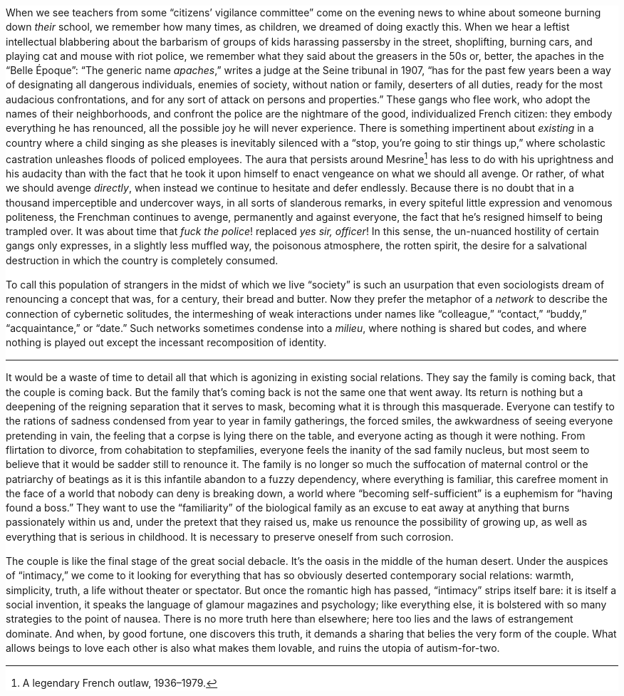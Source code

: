 When we see teachers from some “citizens’ vigilance committee” come on the evening news to whine about someone burning down _their_ school, we remember how many times, as children, we dreamed of doing exactly this. When we hear a leftist intellectual blabbering about the barbarism of groups of kids harassing passersby in the street, shoplifting, burning cars, and playing cat and mouse with riot police, we remember what they said about the greasers in the 50s or, better, the apaches in the “Belle Époque”: “The generic name _apaches_,” writes a judge at the Seine tribunal in 1907, “has for the past few years been a way of designating all dangerous individuals, enemies of society, without nation or family, deserters of all duties, ready for the most audacious confrontations, and for any sort of attack on persons and properties.” These gangs who flee work, who adopt the names of their neighborhoods, and confront the police are the nightmare of the good, individualized French citizen: they embody everything he has renounced, all the possible joy he will never experience. There is something impertinent about _existing_ in a country where a child singing as she pleases is inevitably silenced with a “stop, you’re going to stir things up,” where scholastic castration unleashes floods of policed employees. The aura that persists around Mesrine[^13] has less to do with his uprightness and his audacity than with the fact that he took it upon himself to enact vengeance on what we should all avenge. Or rather, of what we should avenge _directly_, when instead we continue to hesitate and defer endlessly. Because there is no doubt that in a thousand imperceptible and undercover ways, in all sorts of slanderous remarks, in every spiteful little expression and venomous politeness, the Frenchman continues to avenge, permanently and against everyone, the fact that he’s resigned himself to being trampled over. It was about time that _fuck the police_! replaced _yes sir, officer_! In this sense, the un-nuanced hostility of certain gangs only expresses, in a slightly less muffled way, the poisonous atmosphere, the rotten spirit, the desire for a salvational destruction in which the country is completely consumed.

To call this population of strangers in the midst of which we live “society” is such an usurpation that even sociologists dream of renouncing a concept that was, for a century, their bread and butter. Now they prefer the metaphor of a _network_ to describe the connection of cybernetic solitudes, the intermeshing of weak interactions under names like “colleague,” “contact,” “buddy,” “acquaintance,” or “date.” Such networks sometimes condense into a _milieu_, where nothing is shared but codes, and where nothing is played out except the incessant recomposition of identity.

---

It would be a waste of time to detail all that which is agonizing in existing social relations. They say the family is coming back, that the couple is coming back. But the family that’s coming back is not the same one that went away. Its return is nothing but a deepening of the reigning separation that it serves to mask, becoming what it is through this masquerade. Everyone can testify to the rations of sadness condensed from year to year in family gatherings, the forced smiles, the awkwardness of seeing everyone pretending in vain, the feeling that a corpse is lying there on the table, and everyone acting as though it were nothing. From flirtation to divorce, from cohabitation to stepfamilies, everyone feels the inanity of the sad family nucleus, but most seem to believe that it would be sadder still to renounce it. The family is no longer so much the suffocation of maternal control or the patriarchy of beatings as it is this infantile abandon to a fuzzy dependency, where everything is familiar, this carefree moment in the face of a world that nobody can deny is breaking down, a world where “becoming self-sufficient” is a euphemism for “having found a boss.” They want to use the “familiarity” of the biological family as an excuse to eat away at anything that burns passionately within us and, under the pretext that they raised us, make us renounce the possibility of growing up, as well as everything that is serious in childhood. It is necessary to preserve oneself from such corrosion.

The couple is like the final stage of the great social debacle. It’s the oasis in the middle of the human desert. Under the auspices of “intimacy,” we come to it looking for everything that has so obviously deserted contemporary social relations: warmth, simplicity, truth, a life without theater or spectator. But once the romantic high has passed, “intimacy” strips itself bare: it is itself a social invention, it speaks the language of glamour magazines and psychology; like everything else, it is bolstered with so many strategies to the point of nausea. There is no more truth here than elsewhere; here too lies and the laws of estrangement dominate. And when, by good fortune, one discovers this truth, it demands a sharing that belies the very form of the couple. What allows beings to love each other is also what makes them lovable, and ruins the utopia of autism-for-two.


[^1]:  Michele Allior-Marie, the French Interior Minister.
[^2]:  Banlieue — French ghettoes, usually located in the suburban periphery. 
[^3]:  Chibani is Arabic for old man, here referring to the old men who play backgammon in the cafes of Belleville, a largely immigrant neighborhood in Paris.
[^4]:  They All Must Go! — the chant of the 2001 Argentine rebellion.
[^5]:  A French Anti-Racist NGO set up by Francois Mitterand’s Socialist Party in the ‘80s.
[^6]:  The mafia “code of silence”: absolutely no cooperation with state authorities or reliance on their services.
[^7]:  The battle that crushed the Paris Commune of1871, during which hundreds of buildings around Paris were torched by the communards.
[^8]:  Banlieue northeast of Paris, where, on October 27, 2005, two teenagers were killed as they fled the police, setting off the 2005 riots.
[^9]:  Brigade Anti-Criminalite plainclothes cops who act as an anti-gang force in the banlieues but also in demonstrations, often operatin g as a gang themselves in competition for territory and resources.
[^10]:  Popular French rap group.
[^11]:  A housing project, typically in impoverished areas like the _banlieues_.
[^12]:  The Ferry laws — founding France’s secular and republican system of education — were named after Jules Ferry who initially proposed them in 1881.
[^13]:  A legendary French outlaw, 1936–1979.
[^14]:  _flambant neuf_ — literally, “flaming new” — is the French equivalent of the English “brand new.”
[^15]:  A 2006 movement in France, principally of university and high school students, against a new employment law (_Contrat premiere embauche_ — CPE) permitting less secure job contracts for young people.
[^16]:  Andropov was General Secretary of the Communist Party of the Soviet Union from 1982 to 1984.
[^17]:  Jean-Baptiste Colbert served as the French minister of finance from 1665 to 1683 under Louis XIV.
[^18]:  Association for the Taxation of Financial Transactions for the Aid of Citizens (ATIAC) is a non-party political organization that advocates social-democratic reforms, particularly the “Tobin tax” on interna tional foreign exchange intended to curtail currency speculation and fund social policies.
[^19]:  _La decroissance_ (negative growth) is a French left-ecological movement which advocates a reduction in consumption and production for the salce of environmental sustainability and an improvement in the quality oflife.
[^20]:  A French equivalent of the magazine _Adbusters_.
[^21]:  Electricite de France (EDF) is the main electricity generation and distribution company in France and one of the largest in the world, supplying most of its power from nuclear reactors.
[^22]:  A certain distance leads to a certain obscurity. Common Ground has been criticized in North America for the fact that its activities were geared towards a return to normality — that is, to the normal func tioning of things. In any case it clearly remains in the realm of classical politics. The founder of Common Ground, former Black Panther Malik Rahim, eventually used the project as part of his unsuccessful run for the US Congress in 2008. It was later revealed that one of the main spokesmen for the project, Brandon Darby, was an FBI informant.
[^23]:  Perben II is a Jaw introduced in France in 2004 that targets “organized crime” and “delinquency” and allows for sentencing without trial.
[^24]:  The “red lantern” is the last place finisher in the Tour de France.
[^25]:  The _enragés_ and _exaltés_ were both radical groups in the French revolution.
[^26]:  Tarterêts is a banlieue in the Essonne region of France. The “Tarterêts Anti-Cop Brigade” was a name that was employed to claim responsibility for actions against police in this area in the ‘80s